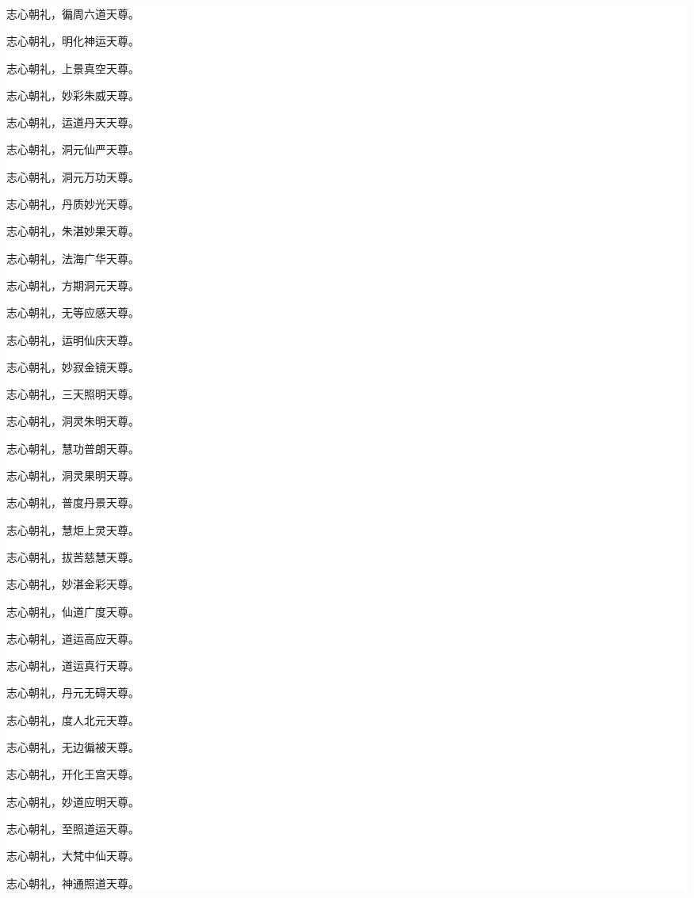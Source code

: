 志心朝礼，徧周六道天尊。  

志心朝礼，明化神运天尊。  

志心朝礼，上景真空天尊。  

志心朝礼，妙彩朱威天尊。  

志心朝礼，运道丹天天尊。  

志心朝礼，洞元仙严天尊。  

志心朝礼，洞元万功天尊。  

志心朝礼，丹质妙光天尊。  

志心朝礼，朱湛妙果天尊。  

志心朝礼，法海广华天尊。  

志心朝礼，方期洞元天尊。  

志心朝礼，无等应感天尊。  

志心朝礼，运明仙庆天尊。  

志心朝礼，妙寂金镜天尊。  

志心朝礼，三天照明天尊。  

志心朝礼，洞灵朱明天尊。  

志心朝礼，慧功普朗天尊。  

志心朝礼，洞灵果明天尊。  

志心朝礼，普度丹景天尊。  

志心朝礼，慧炬上灵天尊。  

志心朝礼，拔苦慈慧天尊。  

志心朝礼，妙湛金彩天尊。  

志心朝礼，仙道广度天尊。  

志心朝礼，道运高应天尊。  

志心朝礼，道运真行天尊。  

志心朝礼，丹元无碍天尊。  

志心朝礼，度人北元天尊。  

志心朝礼，无边徧被天尊。  

志心朝礼，开化王宫天尊。  

志心朝礼，妙道应明天尊。  

志心朝礼，至照道运天尊。  

志心朝礼，大梵中仙天尊。  

志心朝礼，神通照道天尊。  
